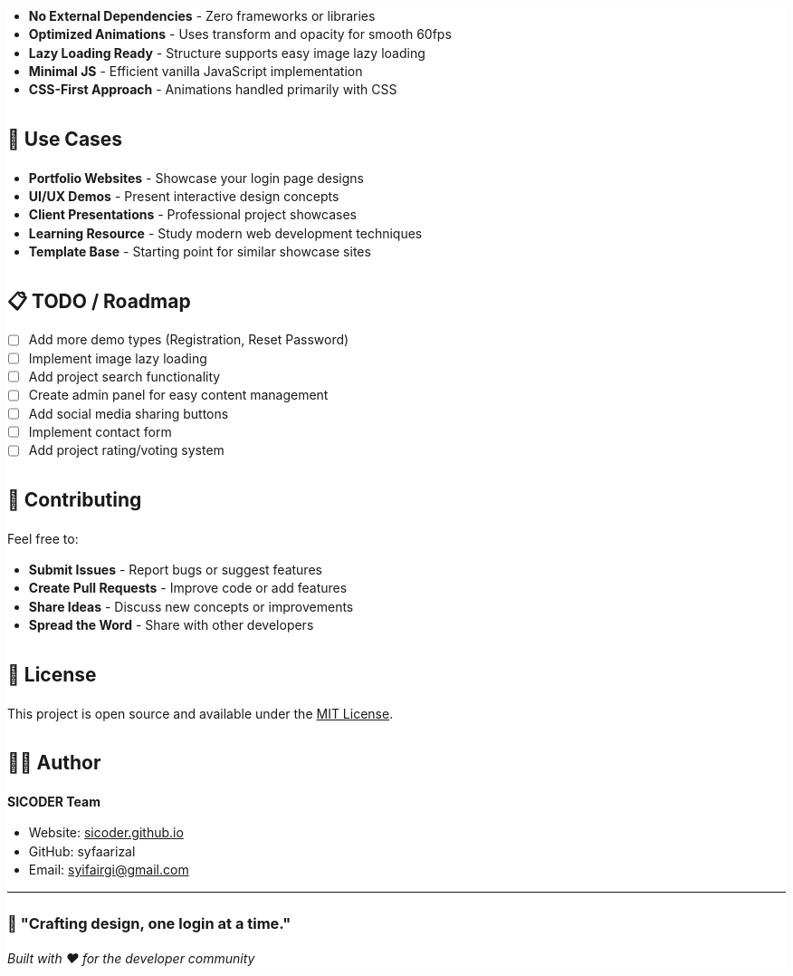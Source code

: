 - **No External Dependencies** - Zero frameworks or libraries
- **Optimized Animations** - Uses transform and opacity for smooth 60fps
- **Lazy Loading Ready** - Structure supports easy image lazy loading
- **Minimal JS** - Efficient vanilla JavaScript implementation
- **CSS-First Approach** - Animations handled primarily with CSS

## 🎯 Use Cases

- **Portfolio Websites** - Showcase your login page designs
- **UI/UX Demos** - Present interactive design concepts
- **Client Presentations** - Professional project showcases
- **Learning Resource** - Study modern web development techniques
- **Template Base** - Starting point for similar showcase sites

## 📋 TODO / Roadmap

- [ ] Add more demo types (Registration, Reset Password)
- [ ] Implement image lazy loading
- [ ] Add project search functionality  
- [ ] Create admin panel for easy content management
- [ ] Add social media sharing buttons
- [ ] Implement contact form
- [ ] Add project rating/voting system

## 🤝 Contributing

Feel free to:
- **Submit Issues** - Report bugs or suggest features
- **Create Pull Requests** - Improve code or add features
- **Share Ideas** - Discuss new concepts or improvements
- **Spread the Word** - Share with other developers

## 📄 License

This project is open source and available under the [MIT License](LICENSE).

## 👨‍💻 Author

**SICODER Team**
- Website: [sicoder.github.io](https://syfaarizal.github.io/sicoder-main-portfolio/)
- GitHub: syfaarizal
- Email: syifairgi@gmail.com

---

### 🌟 **"Crafting design, one login at a time."**

*Built with ❤️ for the developer community*